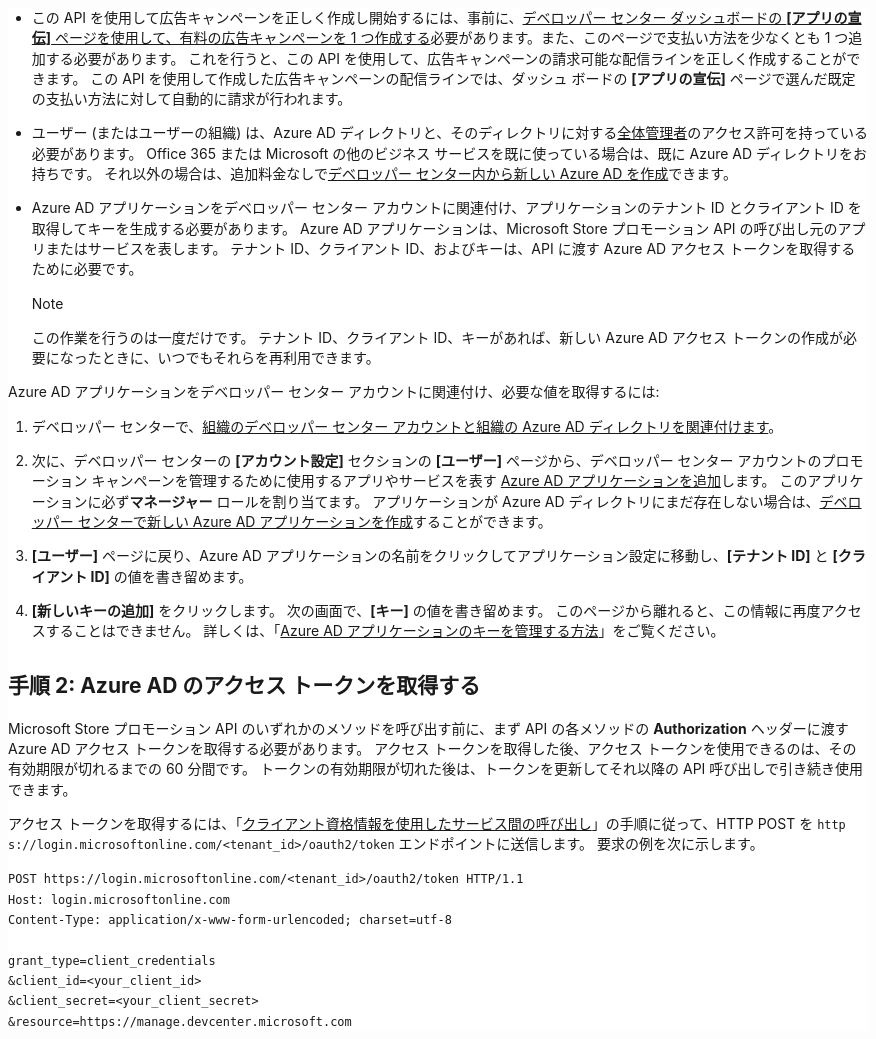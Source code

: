 * この API を使用して広告キャンペーンを正しく作成し開始するには、事前に、[デベロッパー センター ダッシュボードの **[アプリの宣伝]** ページを使用して、有料の広告キャンペーンを 1 つ作成する](../publish/create-an-ad-campaign-for-your-app.md)必要があります。また、このページで支払い方法を少なくとも 1 つ追加する必要があります。 これを行うと、この API を使用して、広告キャンペーンの請求可能な配信ラインを正しく作成することができます。 この API を使用して作成した広告キャンペーンの配信ラインでは、ダッシュ ボードの **[アプリの宣伝]** ページで選んだ既定の支払い方法に対して自動的に請求が行われます。

* ユーザー (またはユーザーの組織) は、Azure AD ディレクトリと、そのディレクトリに対する[全体管理者](http://go.microsoft.com/fwlink/?LinkId=746654)のアクセス許可を持っている必要があります。 Office 365 または Microsoft の他のビジネス サービスを既に使っている場合は、既に Azure AD ディレクトリをお持ちです。 それ以外の場合は、追加料金なしで[デベロッパー センター内から新しい Azure AD を作成](../publish/associate-azure-ad-with-dev-center.md#create-a-brand-new-azure-ad-to-associate-with-your-dev-center-account)できます。

* Azure AD アプリケーションをデベロッパー センター アカウントに関連付け、アプリケーションのテナント ID とクライアント ID を取得してキーを生成する必要があります。 Azure AD アプリケーションは、Microsoft Store プロモーション API の呼び出し元のアプリまたはサービスを表します。 テナント ID、クライアント ID、およびキーは、API に渡す Azure AD アクセス トークンを取得するために必要です。
    > [!NOTE]
    > この作業を行うのは一度だけです。 テナント ID、クライアント ID、キーがあれば、新しい Azure AD アクセス トークンの作成が必要になったときに、いつでもそれらを再利用できます。

Azure AD アプリケーションをデベロッパー センター アカウントに関連付け、必要な値を取得するには:

1.  デベロッパー センターで、[組織のデベロッパー センター アカウントと組織の Azure AD ディレクトリを関連付けます](../publish/associate-azure-ad-with-dev-center.md)。

2.  次に、デベロッパー センターの **[アカウント設定]** セクションの **[ユーザー]** ページから、デベロッパー センター アカウントのプロモーション キャンペーンを管理するために使用するアプリやサービスを表す [Azure AD アプリケーションを追加](../publish/add-users-groups-and-azure-ad-applications.md#add-azure-ad-applications-to-your-dev-center-account)します。 このアプリケーションに必ず**マネージャー** ロールを割り当てます。 アプリケーションが Azure AD ディレクトリにまだ存在しない場合は、[デベロッパー センターで新しい Azure AD アプリケーションを作成](../publish/add-users-groups-and-azure-ad-applications.md#create-a-new-azure-ad-application-account-in-your-organizations-directory-and-add-it-to-your-dev-center-account)することができます。 

3.  **[ユーザー]** ページに戻り、Azure AD アプリケーションの名前をクリックしてアプリケーション設定に移動し、**[テナント ID]** と **[クライアント ID]** の値を書き留めます。

4. **[新しいキーの追加]** をクリックします。 次の画面で、**[キー]** の値を書き留めます。 このページから離れると、この情報に再度アクセスすることはできません。 詳しくは、「[Azure AD アプリケーションのキーを管理する方法](../publish/add-users-groups-and-azure-ad-applications.md#manage-keys)」をご覧ください。

<span id="obtain-an-azure-ad-access-token" />

## <a name="step-2-obtain-an-azure-ad-access-token"></a>手順 2: Azure AD のアクセス トークンを取得する

Microsoft Store プロモーション API のいずれかのメソッドを呼び出す前に、まず API の各メソッドの **Authorization** ヘッダーに渡す Azure AD アクセス トークンを取得する必要があります。 アクセス トークンを取得した後、アクセス トークンを使用できるのは、その有効期限が切れるまでの 60 分間です。 トークンの有効期限が切れた後は、トークンを更新してそれ以降の API 呼び出しで引き続き使用できます。

アクセス トークンを取得するには、「[クライアント資格情報を使用したサービス間の呼び出し](https://azure.microsoft.com/documentation/articles/active-directory-protocols-oauth-service-to-service/)」の手順に従って、HTTP POST を ```https://login.microsoftonline.com/<tenant_id>/oauth2/token``` エンドポイントに送信します。 要求の例を次に示します。

```syntax
POST https://login.microsoftonline.com/<tenant_id>/oauth2/token HTTP/1.1
Host: login.microsoftonline.com
Content-Type: application/x-www-form-urlencoded; charset=utf-8

grant_type=client_credentials
&client_id=<your_client_id>
&client_secret=<your_client_secret>
&resource=https://manage.devcenter.microsoft.com
```
